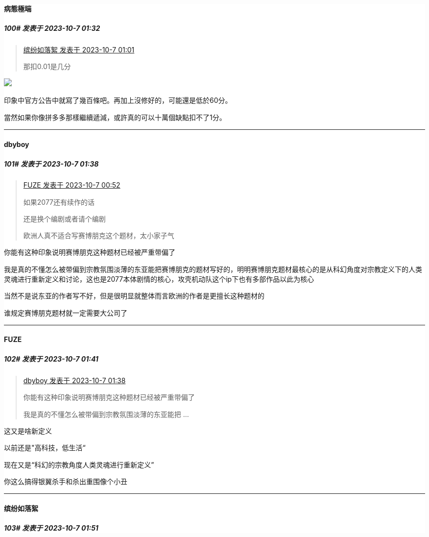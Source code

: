####  病態極端  
##### 100#       发表于 2023-10-7 01:32

<blockquote><a href="httphttps://bbs.saraba1st.com/2b/forum.php?mod=redirect&amp;goto=findpost&amp;pid=62636312&amp;ptid=2155618" target="_blank">缤纷如落絮 发表于 2023-10-7 01:01</a>

那扣0.01是几分</blockquote>
<img src="https://p.sda1.dev/13/9048079013b6d9fc821655ca2b0c927b/half-underground.jpg" referrerpolicy="no-referrer">

印象中官方公告中就寫了幾百條吧。再加上沒修好的，可能還是低於60分。

當然如果你像拼多多那樣繼續遞減，或許真的可以十萬個缺點扣不了1分。


*****

####  dbyboy  
##### 101#       发表于 2023-10-7 01:38

<blockquote><a href="httphttps://bbs.saraba1st.com/2b/forum.php?mod=redirect&amp;goto=findpost&amp;pid=62636258&amp;ptid=2155618" target="_blank">FUZE 发表于 2023-10-7 00:52</a>

如果2077还有续作的话

还是换个编剧或者请个编剧

欧洲人真不适合写赛博朋克这个题材，太小家子气</blockquote>
你能有这种印象说明赛博朋克这种题材已经被严重带偏了

我是真的不懂怎么被带偏到宗教氛围淡薄的东亚能把赛博朋克的题材写好的，明明赛博朋克题材最核心的是从科幻角度对宗教定义下的人类灵魂进行重新定义和讨论，这也是2077本体剧情的核心，攻壳机动队这个ip下也有多部作品以此为核心

当然不是说东亚的作者写不好，但是很明显就整体而言欧洲的作者是更擅长这种题材的

谁规定赛博朋克题材就一定需要大公司了

*****

####  FUZE  
##### 102#       发表于 2023-10-7 01:41

<blockquote><a href="httphttps://bbs.saraba1st.com/2b/forum.php?mod=redirect&amp;goto=findpost&amp;pid=62636490&amp;ptid=2155618" target="_blank">dbyboy 发表于 2023-10-7 01:38</a>

你能有这种印象说明赛博朋克这种题材已经被严重带偏了

我是真的不懂怎么被带偏到宗教氛围淡薄的东亚能把 ...</blockquote>
这又是啥新定义

以前还是"高科技，低生活“

现在又是“科幻的宗教角度人类灵魂进行重新定义”

你这么搞得银翼杀手和杀出重围像个小丑


*****

####  缤纷如落絮  
##### 103#       发表于 2023-10-7 01:51
